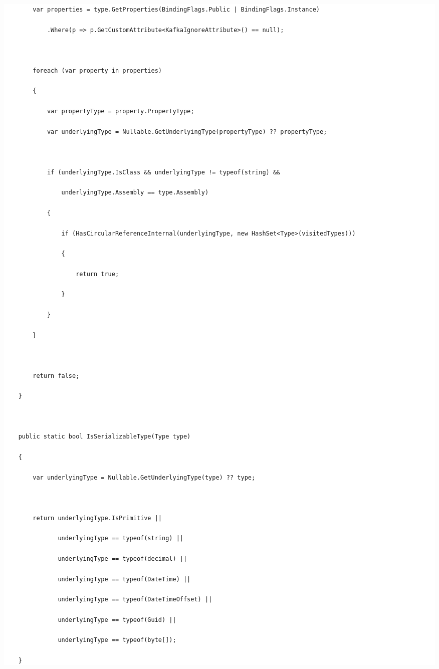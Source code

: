 

            var properties = type.GetProperties(BindingFlags.Public | BindingFlags.Instance)

                .Where(p => p.GetCustomAttribute<KafkaIgnoreAttribute>() == null);



            foreach (var property in properties)

            {

                var propertyType = property.PropertyType;

                var underlyingType = Nullable.GetUnderlyingType(propertyType) ?? propertyType;



                if (underlyingType.IsClass && underlyingType != typeof(string) &&

                    underlyingType.Assembly == type.Assembly)

                {

                    if (HasCircularReferenceInternal(underlyingType, new HashSet<Type>(visitedTypes)))

                    {

                        return true;

                    }

                }

            }



            return false;

        }



        public static bool IsSerializableType(Type type)

        {

            var underlyingType = Nullable.GetUnderlyingType(type) ?? type;



            return underlyingType.IsPrimitive ||

                   underlyingType == typeof(string) ||

                   underlyingType == typeof(decimal) ||

                   underlyingType == typeof(DateTime) ||

                   underlyingType == typeof(DateTimeOffset) ||

                   underlyingType == typeof(Guid) ||

                   underlyingType == typeof(byte[]);

        }


